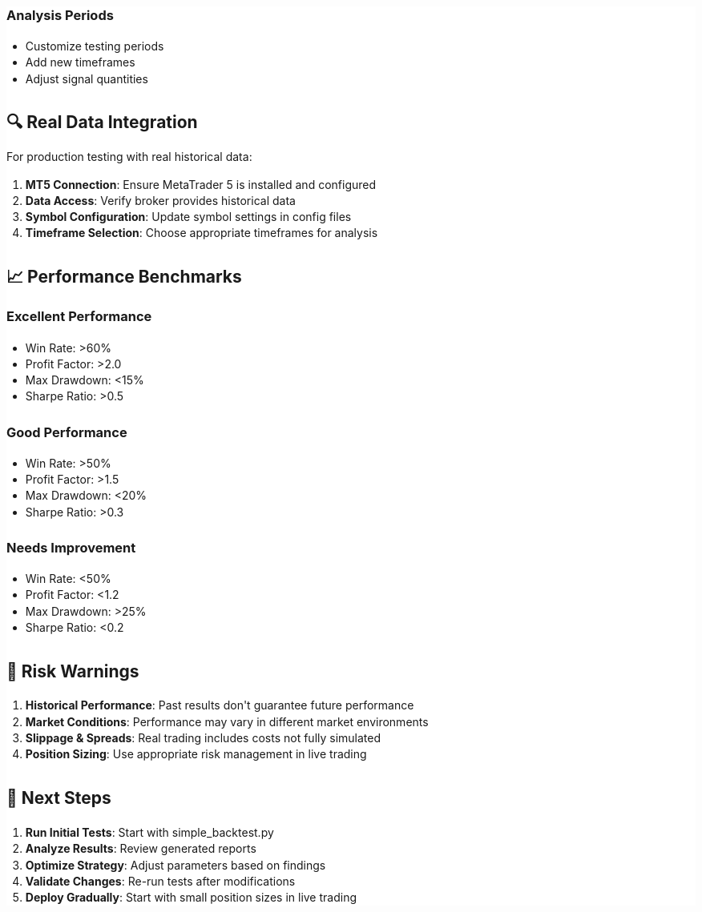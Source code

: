 ### Analysis Periods
- Customize testing periods
- Add new timeframes
- Adjust signal quantities

## 🔍 Real Data Integration

For production testing with real historical data:

1. **MT5 Connection**: Ensure MetaTrader 5 is installed and configured
2. **Data Access**: Verify broker provides historical data
3. **Symbol Configuration**: Update symbol settings in config files
4. **Timeframe Selection**: Choose appropriate timeframes for analysis

## 📈 Performance Benchmarks

### Excellent Performance
- Win Rate: >60%
- Profit Factor: >2.0
- Max Drawdown: <15%
- Sharpe Ratio: >0.5

### Good Performance
- Win Rate: >50%
- Profit Factor: >1.5
- Max Drawdown: <20%
- Sharpe Ratio: >0.3

### Needs Improvement
- Win Rate: <50%
- Profit Factor: <1.2
- Max Drawdown: >25%
- Sharpe Ratio: <0.2

## 🚨 Risk Warnings

1. **Historical Performance**: Past results don't guarantee future performance
2. **Market Conditions**: Performance may vary in different market environments
3. **Slippage & Spreads**: Real trading includes costs not fully simulated
4. **Position Sizing**: Use appropriate risk management in live trading

## 🎯 Next Steps

1. **Run Initial Tests**: Start with simple_backtest.py
2. **Analyze Results**: Review generated reports
3. **Optimize Strategy**: Adjust parameters based on findings
4. **Validate Changes**: Re-run tests after modifications
5. **Deploy Gradually**: Start with small position sizes in live trading
